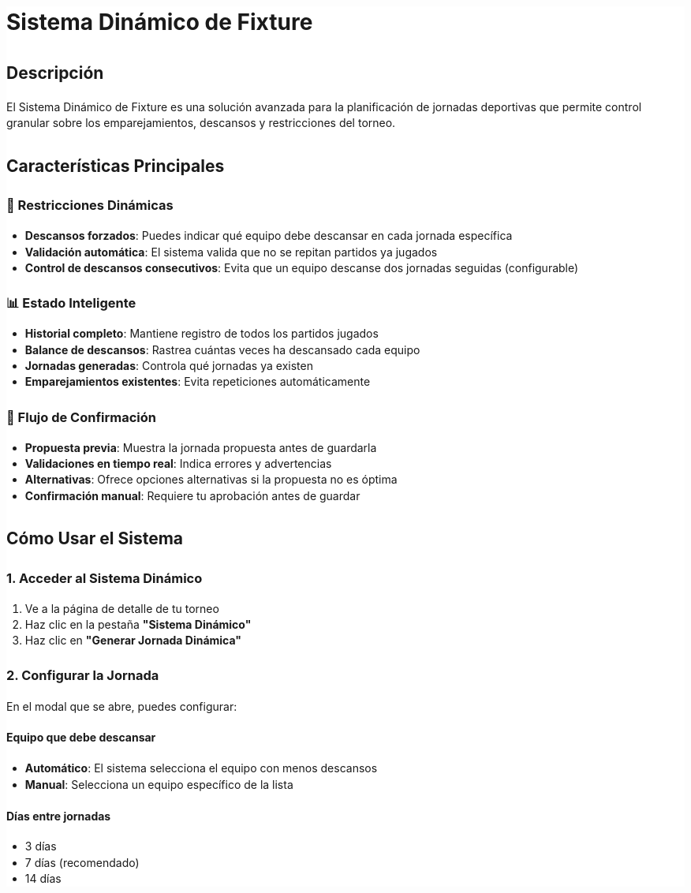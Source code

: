 # Sistema Dinámico de Fixture

## Descripción

El Sistema Dinámico de Fixture es una solución avanzada para la planificación de jornadas deportivas que permite control granular sobre los emparejamientos, descansos y restricciones del torneo.

## Características Principales

### 🎯 Restricciones Dinámicas
- **Descansos forzados**: Puedes indicar qué equipo debe descansar en cada jornada específica
- **Validación automática**: El sistema valida que no se repitan partidos ya jugados
- **Control de descansos consecutivos**: Evita que un equipo descanse dos jornadas seguidas (configurable)

### 📊 Estado Inteligente
- **Historial completo**: Mantiene registro de todos los partidos jugados
- **Balance de descansos**: Rastrea cuántas veces ha descansado cada equipo
- **Jornadas generadas**: Controla qué jornadas ya existen
- **Emparejamientos existentes**: Evita repeticiones automáticamente

### 🔄 Flujo de Confirmación
- **Propuesta previa**: Muestra la jornada propuesta antes de guardarla
- **Validaciones en tiempo real**: Indica errores y advertencias
- **Alternativas**: Ofrece opciones alternativas si la propuesta no es óptima
- **Confirmación manual**: Requiere tu aprobación antes de guardar

## Cómo Usar el Sistema

### 1. Acceder al Sistema Dinámico

1. Ve a la página de detalle de tu torneo
2. Haz clic en la pestaña **"Sistema Dinámico"**
3. Haz clic en **"Generar Jornada Dinámica"**

### 2. Configurar la Jornada

En el modal que se abre, puedes configurar:

#### Equipo que debe descansar
- **Automático**: El sistema selecciona el equipo con menos descansos
- **Manual**: Selecciona un equipo específico de la lista

#### Días entre jornadas
- 3 días
- 7 días (recomendado)
- 14 días

